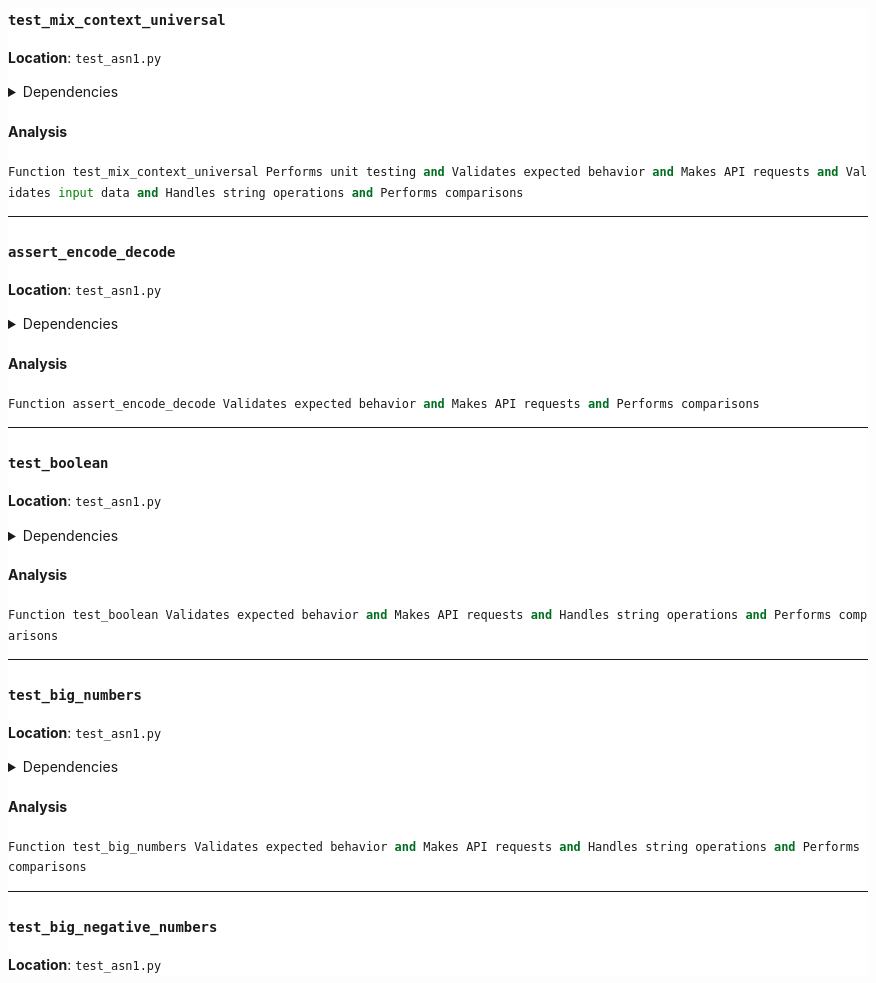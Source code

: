 ### `test_mix_context_universal`
**Location**: `test_asn1.py`

<details><summary>Dependencies</summary></details>

#### Analysis
```python
Function test_mix_context_universal Performs unit testing and Validates expected behavior and Makes API requests and Validates input data and Handles string operations and Performs comparisons
```

---

### `assert_encode_decode`
**Location**: `test_asn1.py`

<details><summary>Dependencies</summary></details>

#### Analysis
```python
Function assert_encode_decode Validates expected behavior and Makes API requests and Performs comparisons
```

---

### `test_boolean`
**Location**: `test_asn1.py`

<details><summary>Dependencies</summary></details>

#### Analysis
```python
Function test_boolean Validates expected behavior and Makes API requests and Handles string operations and Performs comparisons
```

---

### `test_big_numbers`
**Location**: `test_asn1.py`

<details><summary>Dependencies</summary></details>

#### Analysis
```python
Function test_big_numbers Validates expected behavior and Makes API requests and Handles string operations and Performs comparisons
```

---

### `test_big_negative_numbers`
**Location**: `test_asn1.py`
